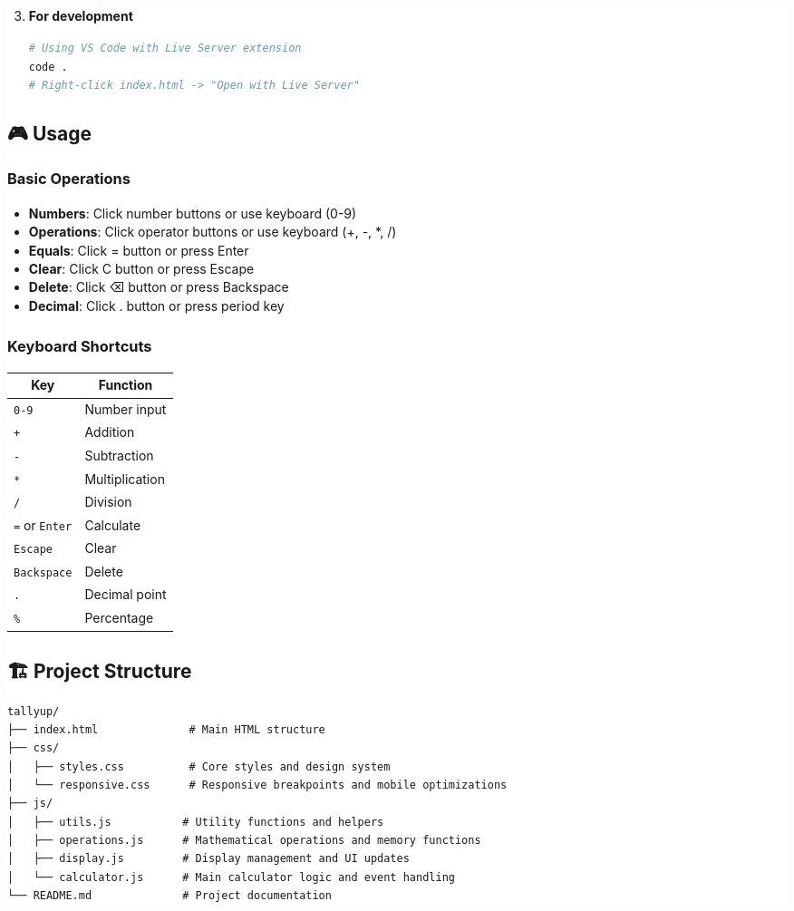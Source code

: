 3. **For development**
   ```bash
   # Using VS Code with Live Server extension
   code .
   # Right-click index.html -> "Open with Live Server"
   ```

## 🎮 Usage

### Basic Operations
- **Numbers**: Click number buttons or use keyboard (0-9)
- **Operations**: Click operator buttons or use keyboard (+, -, *, /)
- **Equals**: Click = button or press Enter
- **Clear**: Click C button or press Escape
- **Delete**: Click ⌫ button or press Backspace
- **Decimal**: Click . button or press period key

### Keyboard Shortcuts
| Key | Function |
|-----|----------|
| `0-9` | Number input |
| `+` | Addition |
| `-` | Subtraction |
| `*` | Multiplication |
| `/` | Division |
| `=` or `Enter` | Calculate |
| `Escape` | Clear |
| `Backspace` | Delete |
| `.` | Decimal point |
| `%` | Percentage |

## 🏗️ Project Structure

```
tallyup/
├── index.html              # Main HTML structure
├── css/
│   ├── styles.css          # Core styles and design system
│   └── responsive.css      # Responsive breakpoints and mobile optimizations
├── js/
│   ├── utils.js           # Utility functions and helpers
│   ├── operations.js      # Mathematical operations and memory functions
│   ├── display.js         # Display management and UI updates
│   └── calculator.js      # Main calculator logic and event handling
└── README.md              # Project documentation
```
